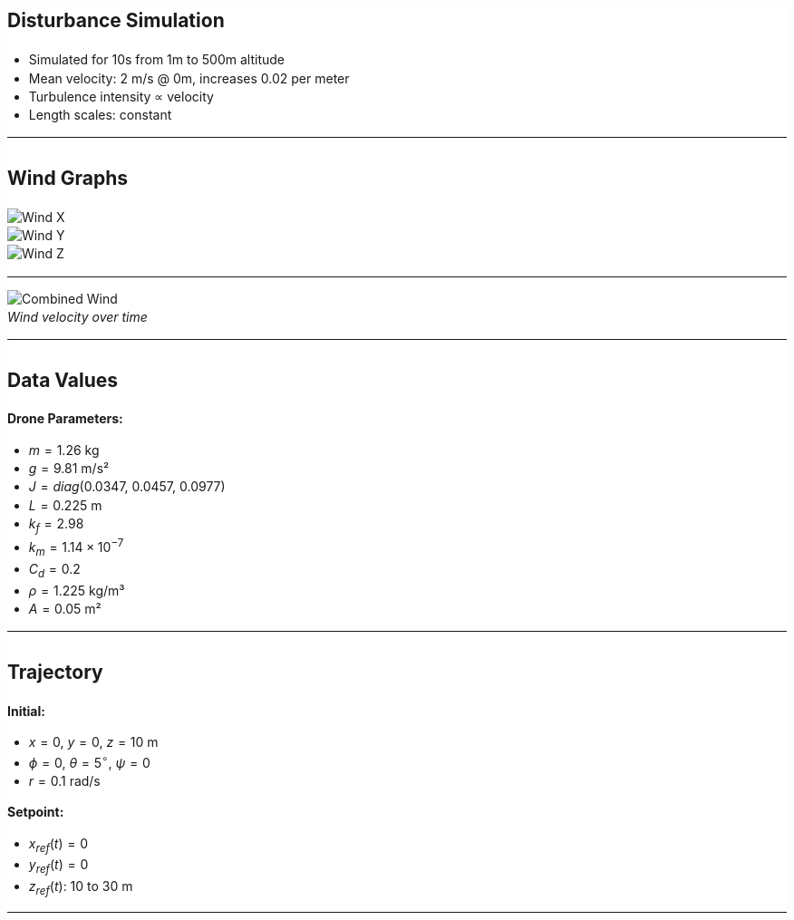 
## Disturbance Simulation

- Simulated for 10s from 1m to 500m altitude  
- Mean velocity: 2 m/s @ 0m, increases 0.02 per meter  
- Turbulence intensity ∝ velocity  
- Length scales: constant

---

## Wind Graphs

![Wind X](image/windx.png)  
![Wind Y](image/windy.png)  
![Wind Z](image/windz.png)

---

![Combined Wind](image/windall.png)  
*Wind velocity over time*

---

## Data Values

**Drone Parameters:**

- $m = 1.26$ kg  
- $g = 9.81$ m/s²  
- $J = diag(0.0347,\ 0.0457,\ 0.0977)$  
- $L = 0.225$ m  
- $k_f = 2.98$  
- $k_m = 1.14 \times 10^{-7}$  
- $C_d = 0.2$  
- $\rho = 1.225$ kg/m³  
- $A = 0.05$ m²

---

## Trajectory

**Initial:**

- $x = 0$, $y = 0$, $z = 10$ m  
- $\phi = 0$, $\theta = 5^\circ$, $\psi = 0$  
- $r = 0.1$ rad/s  

**Setpoint:**

- $x_{ref}(t) = 0$  
- $y_{ref}(t) = 0$  
- $z_{ref}(t)$: 10 to 30 m

---